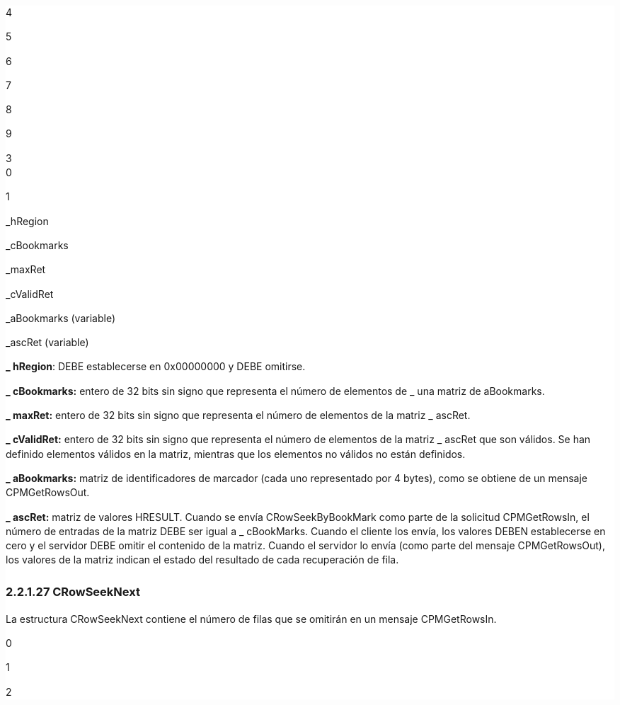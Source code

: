 4

5

6

7

8

9

3<br/> 0<br/>

1

\_hRegion

\_cBookmarks

\_maxRet

\_cValidRet

\_aBookmarks (variable)

\_ascRet (variable)



 

**\_ hRegion**: DEBE establecerse en 0x00000000 y DEBE omitirse.

**\_ cBookmarks:** entero de 32 bits sin signo que representa el número de elementos de \_ una matriz de aBookmarks.

**\_ maxRet:** entero de 32 bits sin signo que representa el número de elementos de la matriz \_ ascRet.

**\_ cValidRet:** entero de 32 bits sin signo que representa el número de elementos de la matriz \_ ascRet que son válidos. Se han definido elementos válidos en la matriz, mientras que los elementos no válidos no están definidos.

**\_ aBookmarks:** matriz de identificadores de marcador (cada uno representado por 4 bytes), como se obtiene de un mensaje CPMGetRowsOut.

**\_ ascRet:** matriz de valores HRESULT. Cuando se envía CRowSeekByBookMark como parte de la solicitud CPMGetRowsIn, el número de entradas de la matriz DEBE ser igual a \_ cBookMarks. Cuando el cliente los envía, los valores DEBEN establecerse en cero y el servidor DEBE omitir el contenido de la matriz. Cuando el servidor lo envía (como parte del mensaje CPMGetRowsOut), los valores de la matriz indican el estado del resultado de cada recuperación de fila.

### <a name="22127-crowseeknext"></a>2.2.1.27 CRowSeekNext

La estructura CRowSeekNext contiene el número de filas que se omitirán en un mensaje CPMGetRowsIn.



0

1

2
